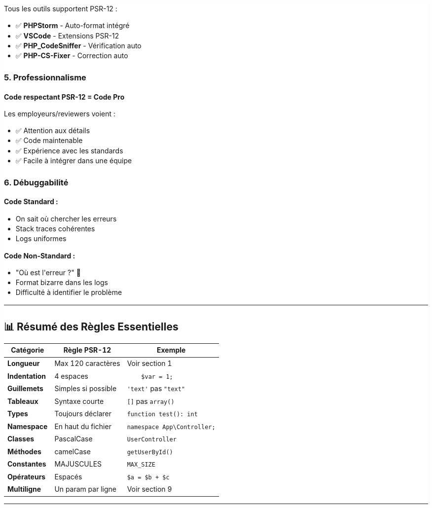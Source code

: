 Tous les outils supportent PSR-12 :
- ✅ **PHPStorm** - Auto-format intégré
- ✅ **VSCode** - Extensions PSR-12
- ✅ **PHP_CodeSniffer** - Vérification auto
- ✅ **PHP-CS-Fixer** - Correction auto

### 5. **Professionnalisme**

**Code respectant PSR-12 = Code Pro**

Les employeurs/reviewers voient :
- ✅ Attention aux détails
- ✅ Code maintenable
- ✅ Expérience avec les standards
- ✅ Facile à intégrer dans une équipe

### 6. **Débuggabilité**

**Code Standard :**
- On sait où chercher les erreurs
- Stack traces cohérentes
- Logs uniformes

**Code Non-Standard :**
- "Où est l'erreur ?" 🤔
- Format bizarre dans les logs
- Difficulté à identifier le problème

---

## 📊 Résumé des Règles Essentielles

| Catégorie | Règle PSR-12 | Exemple |
|-----------|--------------|---------|
| **Longueur** | Max 120 caractères | Voir section 1 |
| **Indentation** | 4 espaces | `    $var = 1;` |
| **Guillemets** | Simples si possible | `'text'` pas `"text"` |
| **Tableaux** | Syntaxe courte | `[]` pas `array()` |
| **Types** | Toujours déclarer | `function test(): int` |
| **Namespace** | En haut du fichier | `namespace App\Controller;` |
| **Classes** | PascalCase | `UserController` |
| **Méthodes** | camelCase | `getUserById()` |
| **Constantes** | MAJUSCULES | `MAX_SIZE` |
| **Opérateurs** | Espacés | `$a = $b + $c` |
| **Multiligne** | Un param par ligne | Voir section 9 |

---